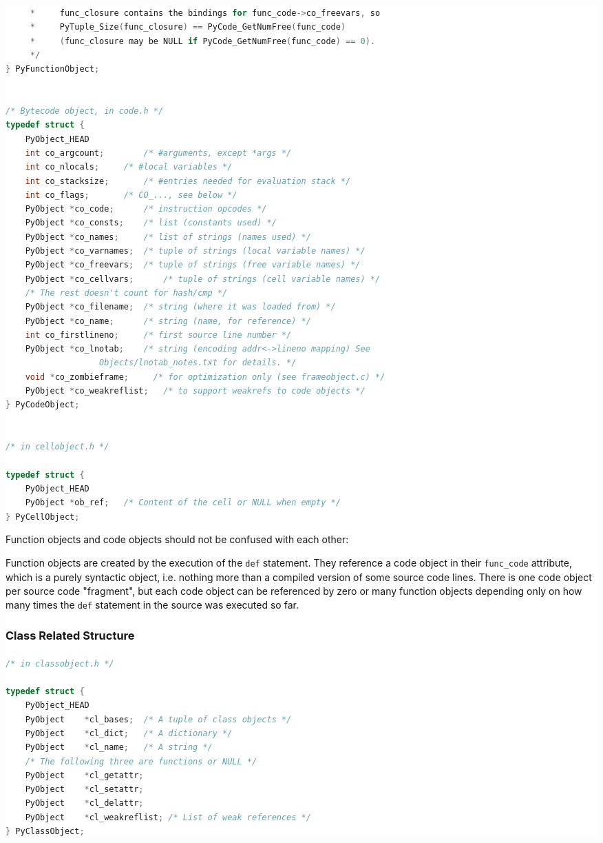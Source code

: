 ``` c
     *     func_closure contains the bindings for func_code->co_freevars, so
     *     PyTuple_Size(func_closure) == PyCode_GetNumFree(func_code)
     *     (func_closure may be NULL if PyCode_GetNumFree(func_code) == 0).
     */
} PyFunctionObject;


/* Bytecode object, in code.h */
typedef struct {
    PyObject_HEAD
    int co_argcount;		/* #arguments, except *args */
    int co_nlocals;		/* #local variables */
    int co_stacksize;		/* #entries needed for evaluation stack */
    int co_flags;		/* CO_..., see below */
    PyObject *co_code;		/* instruction opcodes */
    PyObject *co_consts;	/* list (constants used) */
    PyObject *co_names;		/* list of strings (names used) */
    PyObject *co_varnames;	/* tuple of strings (local variable names) */
    PyObject *co_freevars;	/* tuple of strings (free variable names) */
    PyObject *co_cellvars;      /* tuple of strings (cell variable names) */
    /* The rest doesn't count for hash/cmp */
    PyObject *co_filename;	/* string (where it was loaded from) */
    PyObject *co_name;		/* string (name, for reference) */
    int co_firstlineno;		/* first source line number */
    PyObject *co_lnotab;	/* string (encoding addr<->lineno mapping) See
				   Objects/lnotab_notes.txt for details. */
    void *co_zombieframe;     /* for optimization only (see frameobject.c) */
    PyObject *co_weakreflist;   /* to support weakrefs to code objects */
} PyCodeObject;


/* in cellobject.h */

typedef struct {
	PyObject_HEAD
	PyObject *ob_ref;	/* Content of the cell or NULL when empty */
} PyCellObject;

```

Function objects and code objects should not be confused with each other:

Function objects are created by the execution of the `def` statement. They reference a code object in their `func_code` attribute, which is a purely syntactic object, i.e. nothing more than a compiled version of some source code lines.  There is one code object per source code "fragment", but each code object can be referenced by zero or many function objects depending only on how many times the `def` statement in the source was executed so far.


### Class Related Structure

``` c
/* in classobject.h */

typedef struct {
    PyObject_HEAD
    PyObject	*cl_bases;	/* A tuple of class objects */
    PyObject	*cl_dict;	/* A dictionary */
    PyObject	*cl_name;	/* A string */
    /* The following three are functions or NULL */
    PyObject	*cl_getattr;
    PyObject	*cl_setattr;
    PyObject	*cl_delattr;
    PyObject    *cl_weakreflist; /* List of weak references */
} PyClassObject;
```